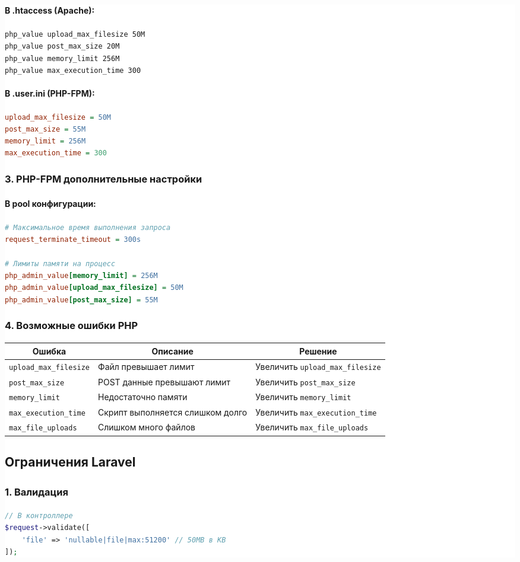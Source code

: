 #### В .htaccess (Apache):
```apache
php_value upload_max_filesize 50M
php_value post_max_size 20M
php_value memory_limit 256M
php_value max_execution_time 300
```

#### В .user.ini (PHP-FPM):
```ini
upload_max_filesize = 50M
post_max_size = 55M
memory_limit = 256M
max_execution_time = 300
```

### 3. PHP-FPM дополнительные настройки

#### В pool конфигурации:
```ini
# Максимальное время выполнения запроса
request_terminate_timeout = 300s

# Лимиты памяти на процесс
php_admin_value[memory_limit] = 256M
php_admin_value[upload_max_filesize] = 50M
php_admin_value[post_max_size] = 55M
```

### 4. Возможные ошибки PHP

| Ошибка | Описание | Решение |
|--------|----------|---------|
| `upload_max_filesize` | Файл превышает лимит | Увеличить `upload_max_filesize` |
| `post_max_size` | POST данные превышают лимит | Увеличить `post_max_size` |
| `memory_limit` | Недостаточно памяти | Увеличить `memory_limit` |
| `max_execution_time` | Скрипт выполняется слишком долго | Увеличить `max_execution_time` |
| `max_file_uploads` | Слишком много файлов | Увеличить `max_file_uploads` |

## Ограничения Laravel

### 1. Валидация
```php
// В контроллере
$request->validate([
    'file' => 'nullable|file|max:51200' // 50MB в KB
]);
```
